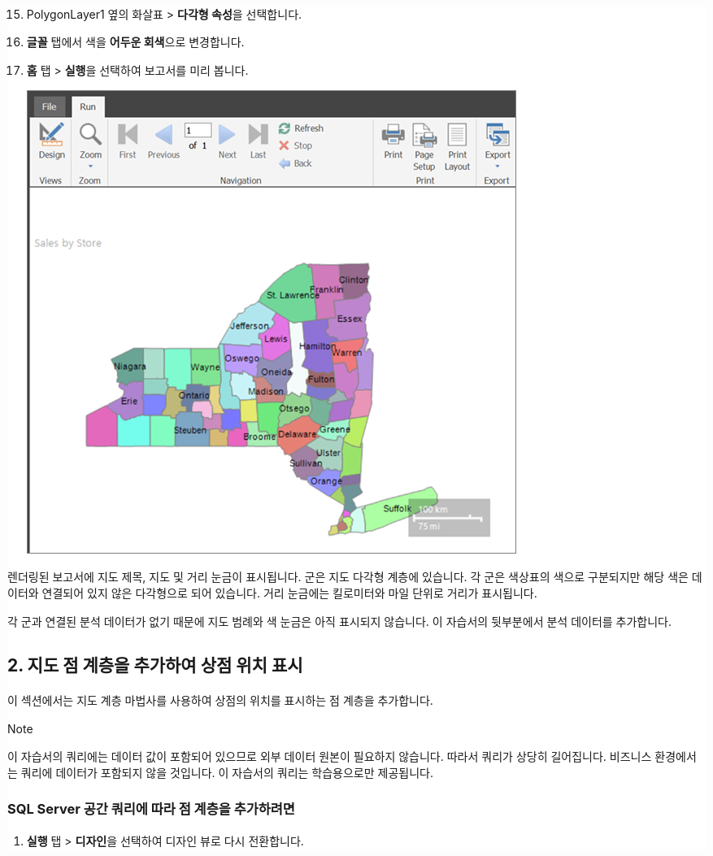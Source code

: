 15. PolygonLayer1 옆의 화살표 > **다각형 속성**을 선택합니다.

16. **글꼴** 탭에서 색을 **어두운 회색**으로 변경합니다.

17. **홈** 탭 > **실행**을 선택하여 보고서를 미리 봅니다.  
  
    ![report-builder-map-first-preview](../reporting-services/media/report-builder-map-first-preview.png)
  
렌더링된 보고서에 지도 제목, 지도 및 거리 눈금이 표시됩니다. 군은 지도 다각형 계층에 있습니다. 각 군은 색상표의 색으로 구분되지만 해당 색은 데이터와 연결되어 있지 않은 다각형으로 되어 있습니다. 거리 눈금에는 킬로미터와 마일 단위로 거리가 표시됩니다.  
  
각 군과 연결된 분석 데이터가 없기 때문에 지도 범례와 색 눈금은 아직 표시되지 않습니다. 이 자습서의 뒷부분에서 분석 데이터를 추가합니다.  
  
## <a name="PointLayer"></a>2. 지도 점 계층을 추가하여 상점 위치 표시  
이 섹션에서는 지도 계층 마법사를 사용하여 상점의 위치를 표시하는 점 계층을 추가합니다.  
  
> [!NOTE]  
> 이 자습서의 쿼리에는 데이터 값이 포함되어 있으므로 외부 데이터 원본이 필요하지 않습니다. 따라서 쿼리가 상당히 길어집니다. 비즈니스 환경에서는 쿼리에 데이터가 포함되지 않을 것입니다. 이 자습서의 쿼리는 학습용으로만 제공됩니다.  
  
### <a name="to-add-a-point-layer-based-on-a-sql-server-spatial-query"></a>SQL Server 공간 쿼리에 따라 점 계층을 추가하려면  
  
1.  **실행** 탭 > **디자인**을 선택하여 디자인 뷰로 다시 전환합니다.  
  